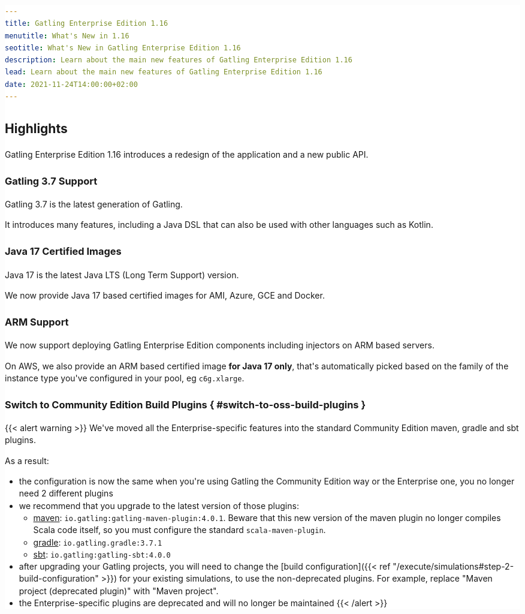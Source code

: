 ```yaml
---
title: Gatling Enterprise Edition 1.16
menutitle: What's New in 1.16
seotitle: What's New in Gatling Enterprise Edition 1.16
description: Learn about the main new features of Gatling Enterprise Edition 1.16
lead: Learn about the main new features of Gatling Enterprise Edition 1.16
date: 2021-11-24T14:00:00+02:00
---
```


## Highlights

Gatling Enterprise Edition 1.16 introduces a redesign of the application and a new public API.

### Gatling 3.7 Support

Gatling 3.7 is the latest generation of Gatling.

It introduces many features, including a Java DSL that can also be used with other languages such as Kotlin.

### Java 17 Certified Images

Java 17 is the latest Java LTS (Long Term Support) version.

We now provide Java 17 based certified images for AMI, Azure, GCE and Docker.

### ARM Support

We now support deploying Gatling Enterprise Edition components including injectors on ARM based servers.

On AWS, we also provide an ARM based certified image **for Java 17 only**, that's automatically picked based on the family of the instance type you've configured in your pool, eg `c6g.xlarge`.

### Switch to Community Edition Build Plugins { #switch-to-oss-build-plugins }

{{< alert warning >}}
We've moved all the Enterprise-specific features into the standard Community Edition maven, gradle and sbt plugins.

As a result:
* the configuration is now the same when you're using Gatling the Community Edition way or the Enterprise one, you no longer need 2 different plugins
* we recommend that you upgrade to the latest version of those plugins:
    * [maven](https://docs.gatling.io/reference/integrations/build-tools/maven-plugin/): `io.gatling:gatling-maven-plugin:4.0.1`. Beware that this new version of the maven plugin no longer compiles Scala code itself, so you must configure the standard `scala-maven-plugin`.
    * [gradle](https://docs.gatling.io/reference/integrations/build-tools/gradle-plugin/): `io.gatling.gradle:3.7.1`
    * [sbt](https://docs.gatling.io/reference/integrations/build-tools/sbt-plugin/): `io.gatling:gatling-sbt:4.0.0`
* after upgrading your Gatling projects, you will need to change the
[build configuration]({{< ref "/execute/simulations#step-2-build-configuration" >}})
for your existing simulations, to use the non-deprecated plugins. For example, replace "Maven project (deprecated plugin)"
with "Maven project".
* the Enterprise-specific plugins are deprecated and will no longer be maintained
{{< /alert >}}
